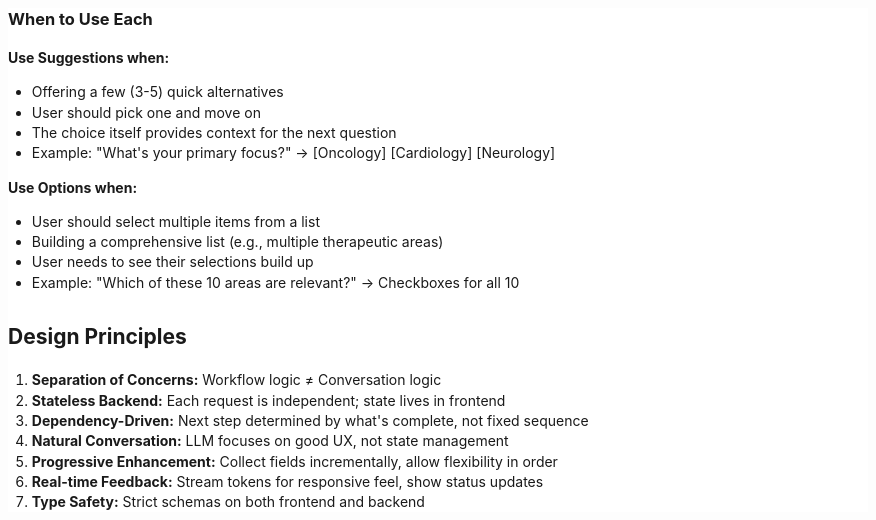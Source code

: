 ### When to Use Each

**Use Suggestions when:**
- Offering a few (3-5) quick alternatives
- User should pick one and move on
- The choice itself provides context for the next question
- Example: "What's your primary focus?" → [Oncology] [Cardiology] [Neurology]

**Use Options when:**
- User should select multiple items from a list
- Building a comprehensive list (e.g., multiple therapeutic areas)
- User needs to see their selections build up
- Example: "Which of these 10 areas are relevant?" → Checkboxes for all 10

## Design Principles

1. **Separation of Concerns:** Workflow logic ≠ Conversation logic
2. **Stateless Backend:** Each request is independent; state lives in frontend
3. **Dependency-Driven:** Next step determined by what's complete, not fixed sequence
4. **Natural Conversation:** LLM focuses on good UX, not state management
5. **Progressive Enhancement:** Collect fields incrementally, allow flexibility in order
6. **Real-time Feedback:** Stream tokens for responsive feel, show status updates
7. **Type Safety:** Strict schemas on both frontend and backend
